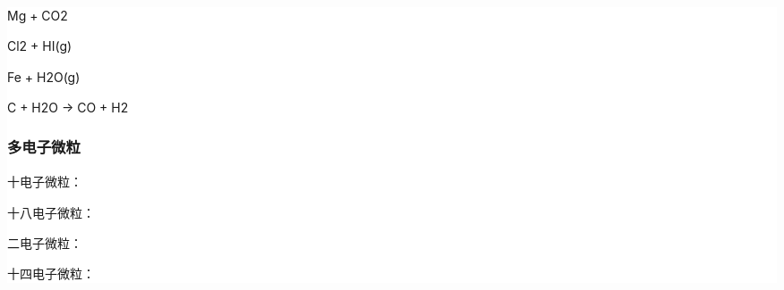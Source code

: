 Mg + CO2

Cl2 + HI(g)

Fe + H2O(g)

C + H2O -> CO + H2

### 多电子微粒

十电子微粒：

十八电子微粒：

二电子微粒：

十四电子微粒：
